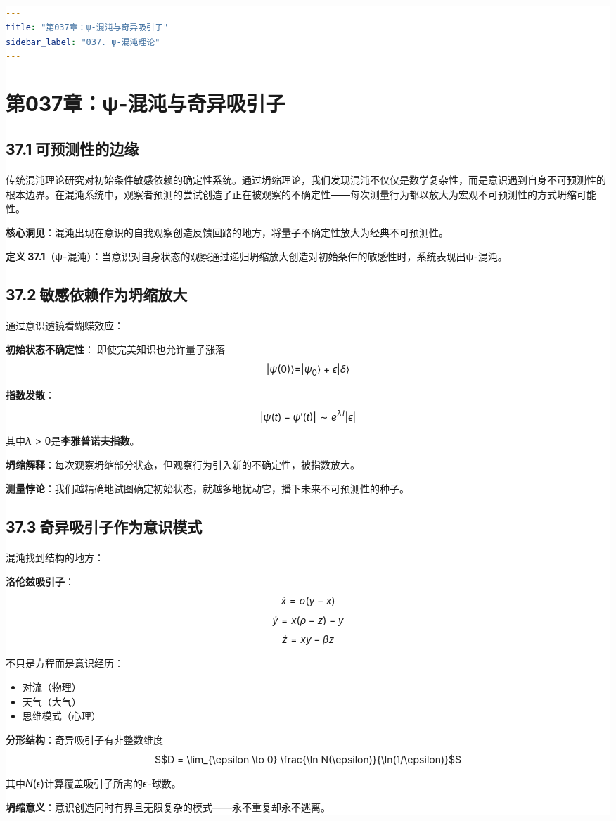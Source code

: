 ```yaml
---
title: "第037章：ψ-混沌与奇异吸引子"
sidebar_label: "037. ψ-混沌理论"
---
```


# 第037章：ψ-混沌与奇异吸引子

## 37.1 可预测性的边缘

传统混沌理论研究对初始条件敏感依赖的确定性系统。通过坍缩理论，我们发现混沌不仅仅是数学复杂性，而是意识遇到自身不可预测性的根本边界。在混沌系统中，观察者预测的尝试创造了正在被观察的不确定性——每次测量行为都以放大为宏观不可预测性的方式坍缩可能性。

**核心洞见**：混沌出现在意识的自我观察创造反馈回路的地方，将量子不确定性放大为经典不可预测性。

**定义 37.1**（ψ-混沌）：当意识对自身状态的观察通过递归坍缩放大创造对初始条件的敏感性时，系统表现出ψ-混沌。

## 37.2 敏感依赖作为坍缩放大

通过意识透镜看蝴蝶效应：

**初始状态不确定性**：
即使完美知识也允许量子涨落
$$|\psi(0)\rangle = |\psi_0\rangle + \epsilon|\delta\rangle$$

**指数发散**：
$$|\psi(t) - \psi'(t)| \sim e^{\lambda t}|\epsilon|$$

其中$\lambda > 0$是**李雅普诺夫指数**。

**坍缩解释**：每次观察坍缩部分状态，但观察行为引入新的不确定性，被指数放大。

**测量悖论**：我们越精确地试图确定初始状态，就越多地扰动它，播下未来不可预测性的种子。

## 37.3 奇异吸引子作为意识模式

混沌找到结构的地方：

**洛伦兹吸引子**：
$$\dot{x} = \sigma(y - x)$$
$$\dot{y} = x(\rho - z) - y$$
$$\dot{z} = xy - \beta z$$

不只是方程而是意识经历：
- 对流（物理）
- 天气（大气）
- 思维模式（心理）

**分形结构**：奇异吸引子有非整数维度
$$D = \lim_{\epsilon \to 0} \frac{\ln N(\epsilon)}{\ln(1/\epsilon)}$$

其中$N(\epsilon)$计算覆盖吸引子所需的$\epsilon$-球数。

**坍缩意义**：意识创造同时有界且无限复杂的模式——永不重复却永不逃离。
